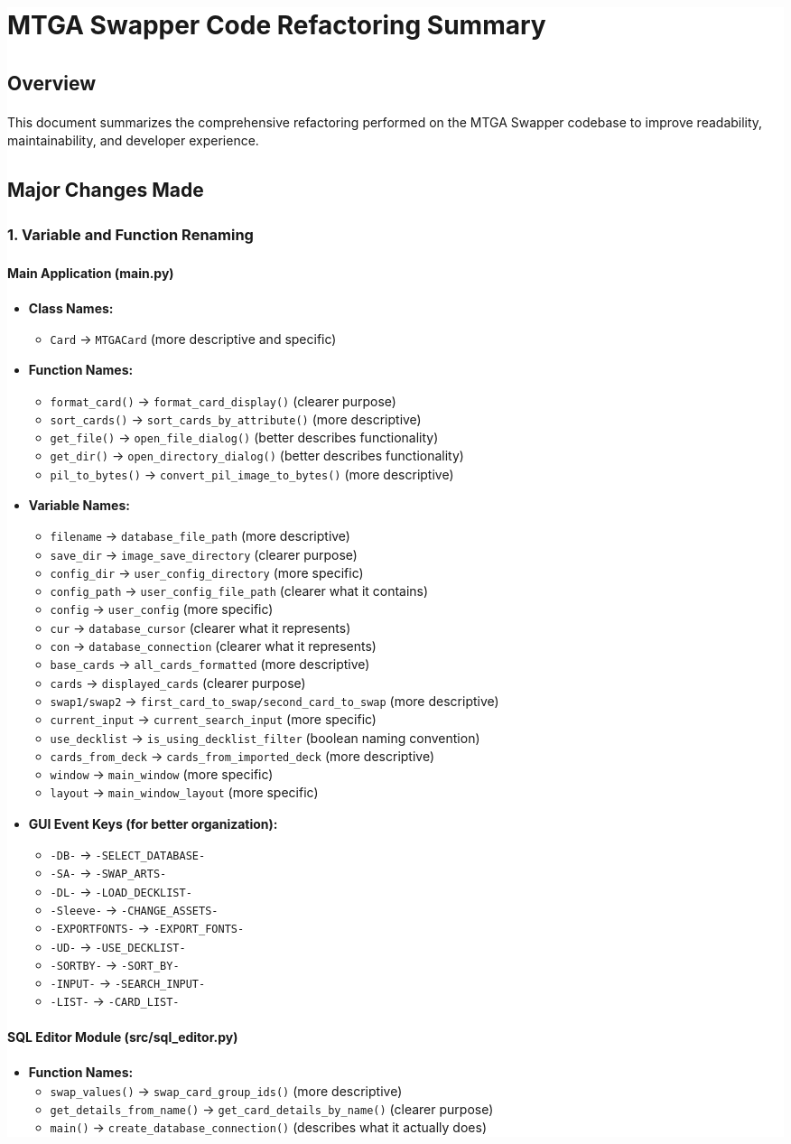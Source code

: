 # MTGA Swapper Code Refactoring Summary

## Overview
This document summarizes the comprehensive refactoring performed on the MTGA Swapper codebase to improve readability, maintainability, and developer experience.

## Major Changes Made

### 1. Variable and Function Renaming

#### Main Application (main.py)
- **Class Names:**
  - `Card` → `MTGACard` (more descriptive and specific)

- **Function Names:**
  - `format_card()` → `format_card_display()` (clearer purpose)
  - `sort_cards()` → `sort_cards_by_attribute()` (more descriptive)
  - `get_file()` → `open_file_dialog()` (better describes functionality)
  - `get_dir()` → `open_directory_dialog()` (better describes functionality)
  - `pil_to_bytes()` → `convert_pil_image_to_bytes()` (more descriptive)

- **Variable Names:**
  - `filename` → `database_file_path` (more descriptive)
  - `save_dir` → `image_save_directory` (clearer purpose)
  - `config_dir` → `user_config_directory` (more specific)
  - `config_path` → `user_config_file_path` (clearer what it contains)
  - `config` → `user_config` (more specific)
  - `cur` → `database_cursor` (clearer what it represents)
  - `con` → `database_connection` (clearer what it represents)
  - `base_cards` → `all_cards_formatted` (more descriptive)
  - `cards` → `displayed_cards` (clearer purpose)
  - `swap1/swap2` → `first_card_to_swap/second_card_to_swap` (more descriptive)
  - `current_input` → `current_search_input` (more specific)
  - `use_decklist` → `is_using_decklist_filter` (boolean naming convention)
  - `cards_from_deck` → `cards_from_imported_deck` (more descriptive)
  - `window` → `main_window` (more specific)
  - `layout` → `main_window_layout` (more specific)

- **GUI Event Keys (for better organization):**
  - `-DB-` → `-SELECT_DATABASE-`
  - `-SA-` → `-SWAP_ARTS-`
  - `-DL-` → `-LOAD_DECKLIST-`
  - `-Sleeve-` → `-CHANGE_ASSETS-`
  - `-EXPORTFONTS-` → `-EXPORT_FONTS-`
  - `-UD-` → `-USE_DECKLIST-`
  - `-SORTBY-` → `-SORT_BY-`
  - `-INPUT-` → `-SEARCH_INPUT-`
  - `-LIST-` → `-CARD_LIST-`

#### SQL Editor Module (src/sql_editor.py)
- **Function Names:**
  - `swap_values()` → `swap_card_group_ids()` (more descriptive)
  - `get_details_from_name()` → `get_card_details_by_name()` (clearer purpose)
  - `main()` → `create_database_connection()` (describes what it actually does)
